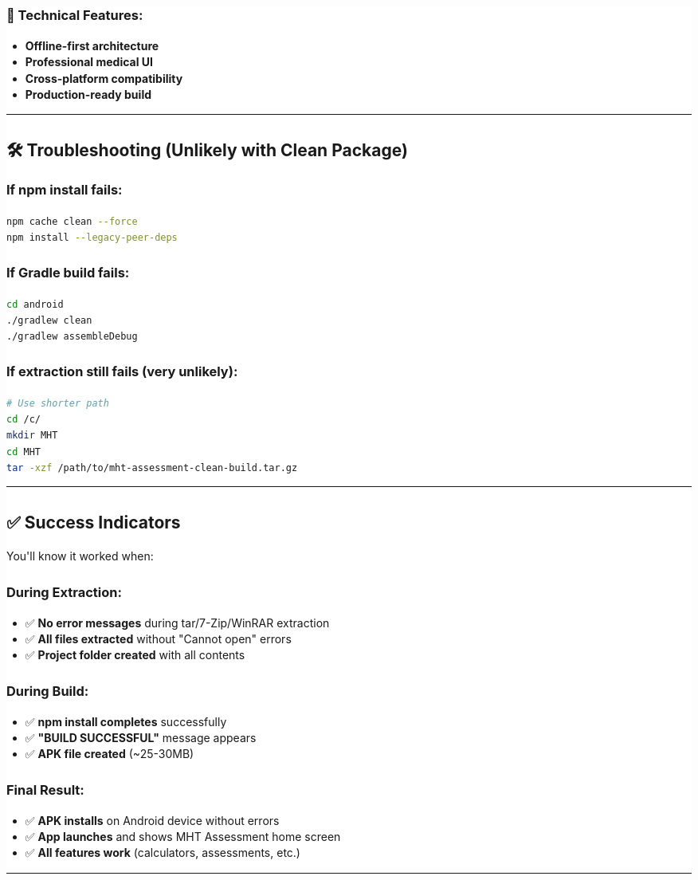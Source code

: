 ### 🔧 Technical Features:
- **Offline-first architecture**
- **Professional medical UI**
- **Cross-platform compatibility**
- **Production-ready build**

---

## 🛠️ Troubleshooting (Unlikely with Clean Package)

### If npm install fails:
```bash
npm cache clean --force
npm install --legacy-peer-deps
```

### If Gradle build fails:
```bash
cd android
./gradlew clean
./gradlew assembleDebug
```

### If extraction still fails (very unlikely):
```bash
# Use shorter path
cd /c/
mkdir MHT
cd MHT
tar -xzf /path/to/mht-assessment-clean-build.tar.gz
```

---

## ✅ Success Indicators

You'll know it worked when:

### During Extraction:
- ✅ **No error messages** during tar/7-Zip/WinRAR extraction
- ✅ **All files extracted** without "Cannot open" errors
- ✅ **Project folder created** with all contents

### During Build:
- ✅ **npm install completes** successfully
- ✅ **"BUILD SUCCESSFUL"** message appears
- ✅ **APK file created** (~25-30MB)

### Final Result:
- ✅ **APK installs** on Android device without errors
- ✅ **App launches** and shows MHT Assessment home screen
- ✅ **All features work** (calculators, assessments, etc.)

---